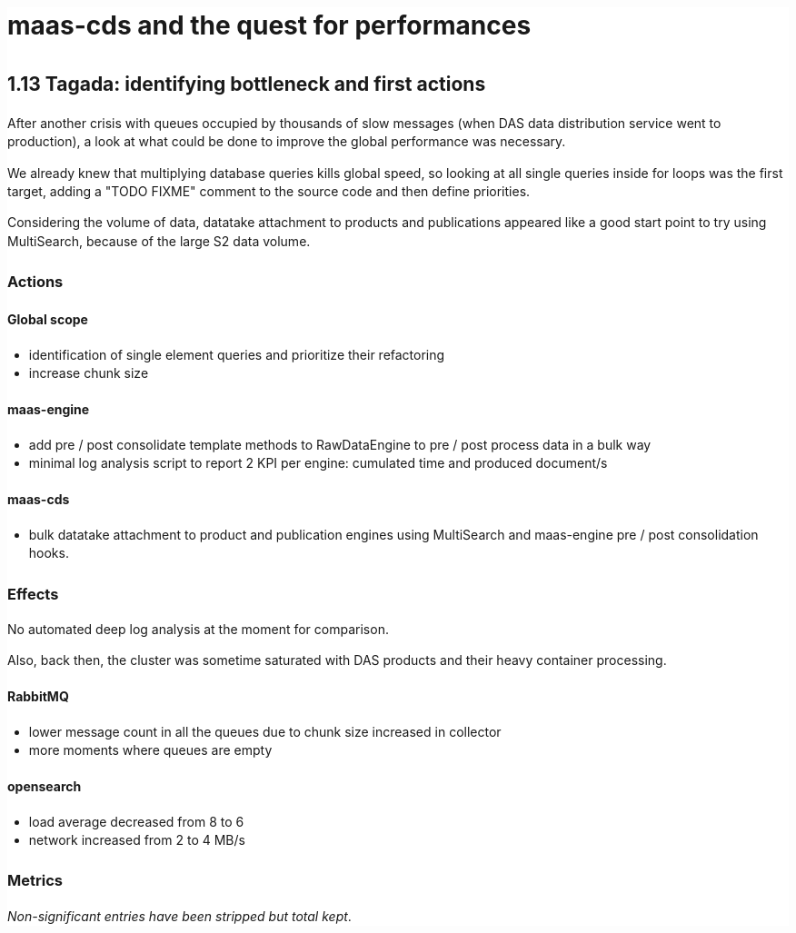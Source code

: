# maas-cds and the quest for performances

## 1.13 Tagada: identifying bottleneck and first actions

After another crisis with queues occupied by thousands of slow messages (when DAS data distribution service went to production), a look at what could be done to improve the global performance was necessary.

We already knew that multiplying database queries kills global speed, so looking at all single queries inside for loops was the first target, adding a "TODO FIXME" comment to the source code and then define priorities.

Considering the volume of data, datatake attachment to products and publications appeared like a good start point to try using MultiSearch, because of the large S2 data volume.

### Actions

#### Global scope

- identification of single element queries and prioritize their refactoring
- increase chunk size

#### maas-engine

- add pre / post consolidate template methods to RawDataEngine to pre / post process data in a bulk way
- minimal log analysis script to report 2 KPI per engine: cumulated time and produced document/s

#### maas-cds

- bulk datatake attachment to product and publication engines using MultiSearch and maas-engine pre / post consolidation hooks.

### Effects

No automated deep log analysis at the moment for comparison.

Also, back then, the cluster was sometime saturated with DAS products and their heavy container processing.

#### RabbitMQ

- lower message count in all the queues due to chunk size increased in collector
- more moments where queues are empty

#### opensearch

- load average decreased from 8 to 6
- network increased from 2 to 4 MB/s

### Metrics

_Non-significant entries have been stripped but total kept_.
